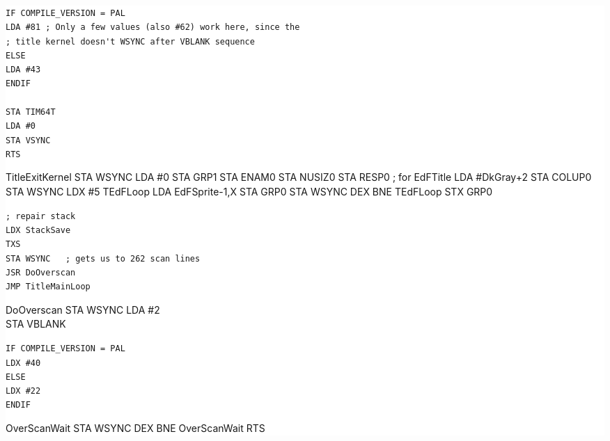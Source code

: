     IF COMPILE_VERSION = PAL
    LDA #81	; Only a few values (also #62) work here, since the
    ; title kernel doesn't WSYNC after VBLANK sequence
    ELSE
    LDA #43
    ENDIF

    STA TIM64T	
    LDA #0
    STA VSYNC
    RTS

TitleExitKernel
    STA WSYNC
    LDA #0
    STA GRP1
    STA ENAM0
    STA NUSIZ0
    STA RESP0	; for EdFTitle
    LDA #DkGray+2
    STA COLUP0
    STA WSYNC
    LDX #5
TEdFLoop
    LDA EdFSprite-1,X
    STA GRP0
    STA WSYNC
    DEX
    BNE TEdFLoop
    STX GRP0

    ; repair stack
    LDX StackSave
    TXS
    STA WSYNC	; gets us to 262 scan lines
    JSR DoOverscan
    JMP TitleMainLoop

DoOverscan
    STA WSYNC
    LDA #2		
    STA VBLANK 	

    IF COMPILE_VERSION = PAL
    LDX #40
    ELSE
    LDX #22
    ENDIF

OverScanWait
    STA WSYNC
    DEX
    BNE OverScanWait
    RTS
